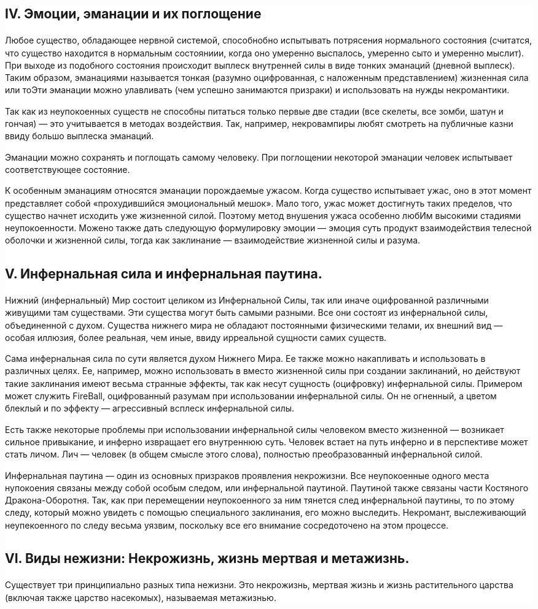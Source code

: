## IV. Эмоции, эманации и их поглощение

Любое существо, обладающее нервной системой, способнобно испытывать потрясения нормального состояния (считатся, что существо находится в нормальным состояниии, когда оно умеренно выспалось, умеренно сыто и умеренно мыслит). При выходе из подобного состояния происходит выплеск внутренней силы в виде тонких эманаций (дневной выплеск). Таким образом, эманациями называется тонкая (разумно оцифрованная, с наложенным представлением) жизненная сила или тоЭти эманации можно улавливать (чем успешно занимаются призраки) и использовать на нужды некромантики.

Так как из неупокоенных существ не способны питаться только первые две стадии (все скелеты, все зомби, шатун и гончая) — это учитывается в методах воздействия. Так, например, некровампиры любят смотреть на публичные казни ввиду большо выплеска эманаций.

Эманации можно сохранять и поглощать самому человеку. При поглощении некоторой эманации человек испытывает соответствующее состояние.

К особенным эманациям относятся эманации порождаемые ужасом. Когда существо испытывает ужас, оно в этот момент представляет собой «прохудившийся эмоциональный мешок». Мало того, ужас может достигнуть таких пределов, что существо начнет исходить уже жизненной силой. Поэтому метод внушения ужаса особенно любИм высокими стадиями неупокоенности.
Можено также дать следующую формулировку эмоции — эмоция суть продукт взаимодействия телесной оболочки и жизненной силы, тогда как заклинание — взаимодействие жизненной силы и разума.


## V. Инфернальная сила и инфернальная паутина.

Нижний (инфернальный) Мир состоит целиком из Инфернальной Силы, так или иначе оцифрованной различными живущими там существами. Эти существа могут быть самыми разными. Все они состоят из инфернальной силы, объединенной с духом. Существа нижнего мира не обладают постоянными физическими телами, их внешний вид — особая иллюзия, более реальная, чем иные, ввиду ирреальной сущности самих существ.

Сама инфернальная сила по сути является духом Нижнего Мира. Ее также можно накапливать и использовать в различных целях. Ее, например, можно использовать в вместо жизненной силы при создании заклинаний, но действуют такие заклинания имеют весьма странные эффекты, так как несут сущность (оцифровку) инфернальной силы. Примером может служить FireBall, оцифрованный разумам при использовании инфернальной силы. Он не огненный, а цветом блеклый и по эффекту — агрессивный всплеск инфернальной силы.

Есть также некоторые проблемы при использовании инфернальной силы человеком вместо жизненной — возникает сильное привыкание, и инферно извращает его внутреннюю суть. Человек встает на путь инферно и в перспективе может стать личом. Лич — человек (в общем смысле этого слова), полностью преобразованный инфернальной силой.

Инфернальная паутина — один из основных призраков проявления некрожизни. Все неупокоенные одного места нупокоения связаны между собой особым следом, или инфернальной паутиной. Паутиной также связаны части Костяного Дракона-Оборотня. Так, как при перемещении неупокоенного за ним тянется след инфернальной паутины, то по этому следу, который можно увидеть с помощью специального заклинания, его можно выследить. Некромант, выслеживающий неупекоенного по следу весьма уязвим, поскольку все его внимание сосредоточено на этом процессе. 

## VI. Виды нежизни: Некрожизнь, жизнь мертвая и метажизнь.

Существует три принципиально разных типа нежизни. Это некрожизнь, мертвая жизнь и жизнь растительного царства (включая также царство насекомых), называемая метажизнью.
